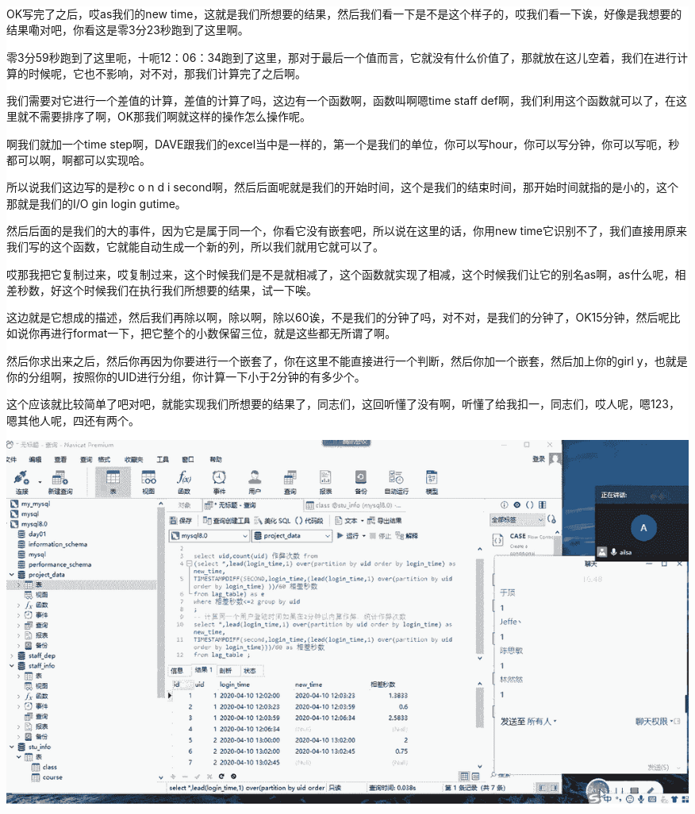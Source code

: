 OK写完了之后，哎as我们的new time，这就是我们所想要的结果，然后我们看一下是不是这个样子的，哎我们看一下诶，好像是我想要的结果嘞对吧，你看这是零3分23秒跑到了这里啊。

零3分59秒跑到了这里呃，十呃12：06：34跑到了这里，那对于最后一个值而言，它就没有什么价值了，那就放在这儿空着，我们在进行计算的时候呢，它也不影响，对不对，那我们计算完了之后啊。

我们需要对它进行一个差值的计算，差值的计算了吗，这边有一个函数啊，函数叫啊嗯time staff def啊，我们利用这个函数就可以了，在这里就不需要排序了啊，OK那我们啊就这样的操作怎么操作呢。

啊我们就加一个time step啊，DAVE跟我们的excel当中是一样的，第一个是我们的单位，你可以写hour，你可以写分钟，你可以写呃，秒都可以啊，啊都可以实现哈。

所以说我们这边写的是秒c o n d i second啊，然后后面呢就是我们的开始时间，这个是我们的结束时间，那开始时间就指的是小的，这个那就是我们的I/O gin login gutime。

然后后面的是我们的大的事件，因为它是属于同一个，你看它没有嵌套吧，所以说在这里的话，你用new time它识别不了，我们直接用原来我们写的这个函数，它就能自动生成一个新的列，所以我们就用它就可以了。

哎那我把它复制过来，哎复制过来，这个时候我们是不是就相减了，这个函数就实现了相减，这个时候我们让它的别名as啊，as什么呢，相差秒数，好这个时候我们在执行我们所想要的结果，试一下唉。

这边就是它想成的描述，然后我们再除以啊，除以啊，除以60诶，不是我们的分钟了吗，对不对，是我们的分钟了，OK15分钟，然后呢比如说你再进行format一下，把它整个的小数保留三位，就是这些都无所谓了啊。

然后你求出来之后，然后你再因为你要进行一个嵌套了，你在这里不能直接进行一个判断，然后你加一个嵌套，然后加上你的girl y，也就是你的分组啊，按照你的UID进行分组，你计算一下小于2分钟的有多少个。

这个应该就比较简单了吧对吧，就能实现我们所想要的结果了，同志们，这回听懂了没有啊，听懂了给我扣一，同志们，哎人呢，嗯123，嗯其他人呢，四还有两个。



![](img/aa343bfe4fad80f8a890a9e7dc3e4169_9.png)
